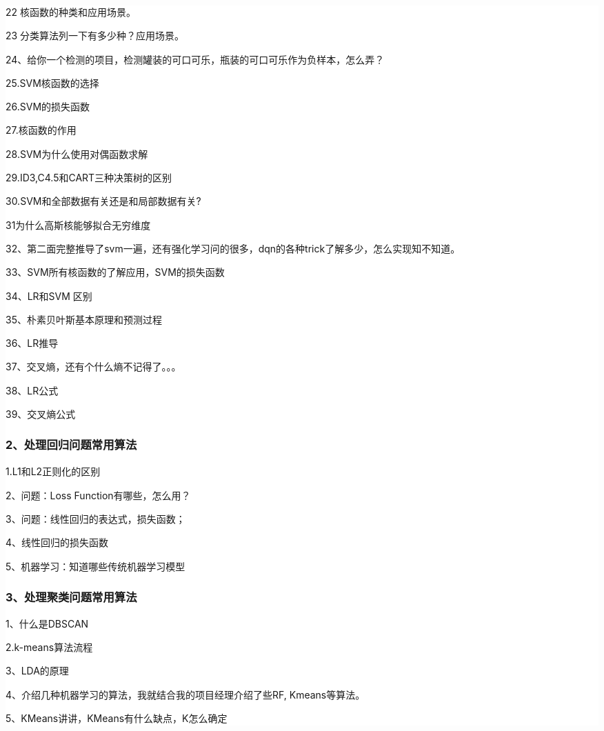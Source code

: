   22 核函数的种类和应用场景。

  23 分类算法列一下有多少种？应用场景。

  24、给你一个检测的项目，检测罐装的可口可乐，瓶装的可口可乐作为负样本，怎么弄？

  25.SVM核函数的选择

  26.SVM的损失函数

  27.核函数的作用

  28.SVM为什么使用对偶函数求解

  29.ID3,C4.5和CART三种决策树的区别

  30.SVM和全部数据有关还是和局部数据有关?

  31为什么高斯核能够拟合无穷维度

  32、第二面完整推导了svm一遍，还有强化学习问的很多，dqn的各种trick了解多少，怎么实现知不知道。

  33、SVM所有核函数的了解应用，SVM的损失函数

  34、LR和SVM 区别

  35、朴素贝叶斯基本原理和预测过程

  36、LR推导

  37、交叉熵，还有个什么熵不记得了。。。

  38、LR公式

  39、交叉熵公式




###   2、处理回归问题常用算法

  1.L1和L2正则化的区别

  2、问题：Loss Function有哪些，怎么用？

  3、问题：线性回归的表达式，损失函数；

  4、线性回归的损失函数

  5、机器学习：知道哪些传统机器学习模型




###   3、处理聚类问题常用算法

  1、什么是DBSCAN

  2.k-means算法流程

  3、LDA的原理

  4、介绍几种机器学习的算法，我就结合我的项目经理介绍了些RF, Kmeans等算法。

  5、KMeans讲讲，KMeans有什么缺点，K怎么确定
